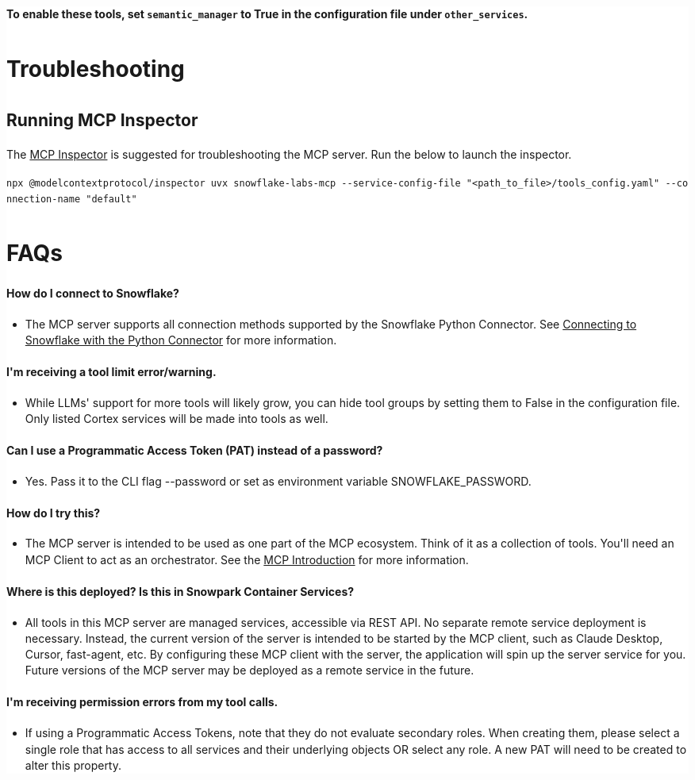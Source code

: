 **To enable these tools, set `semantic_manager` to True in the configuration file under `other_services`.**

# Troubleshooting

## Running MCP Inspector

The [MCP Inspector](https://modelcontextprotocol.io/docs/tools/inspector) is suggested for troubleshooting the MCP server. Run the below to launch the inspector.

`npx @modelcontextprotocol/inspector uvx snowflake-labs-mcp --service-config-file "<path_to_file>/tools_config.yaml" --connection-name "default"`

# FAQs

#### How do I connect to Snowflake?

- The MCP server supports all connection methods supported by the Snowflake Python Connector.
See [Connecting to Snowflake with the Python Connector](https://docs.snowflake.com/en/developer-guide/python-connector/python-connector-connect) for more information.

#### I'm receiving a tool limit error/warning.

- While LLMs' support for more tools will likely grow, you can hide tool groups by setting them to False in the configuration file.
Only listed Cortex services will be made into tools as well.

#### Can I use a Programmatic Access Token (PAT) instead of a password?

- Yes. Pass it to the CLI flag --password or set as environment variable SNOWFLAKE_PASSWORD.

#### How do I try this?

- The MCP server is intended to be used as one part of the MCP ecosystem. Think of it as a collection of tools. You'll need an MCP Client to act as an orchestrator. See the [MCP Introduction](https://modelcontextprotocol.io/introduction) for more information.

#### Where is this deployed? Is this in Snowpark Container Services?

- All tools in this MCP server are managed services, accessible via REST API. No separate remote service deployment is necessary. Instead, the current version of the server is intended to be started by the MCP client, such as Claude Desktop, Cursor, fast-agent, etc. By configuring these MCP client with the server, the application will spin up the server service for you. Future versions of the MCP server may be deployed as a remote service in the future.

#### I'm receiving permission errors from my tool calls.

- If using a Programmatic Access Tokens, note that they do not evaluate secondary roles. When creating them, please select a single role that has access to all services and their underlying objects OR select any role. A new PAT will need to be created to alter this property.
